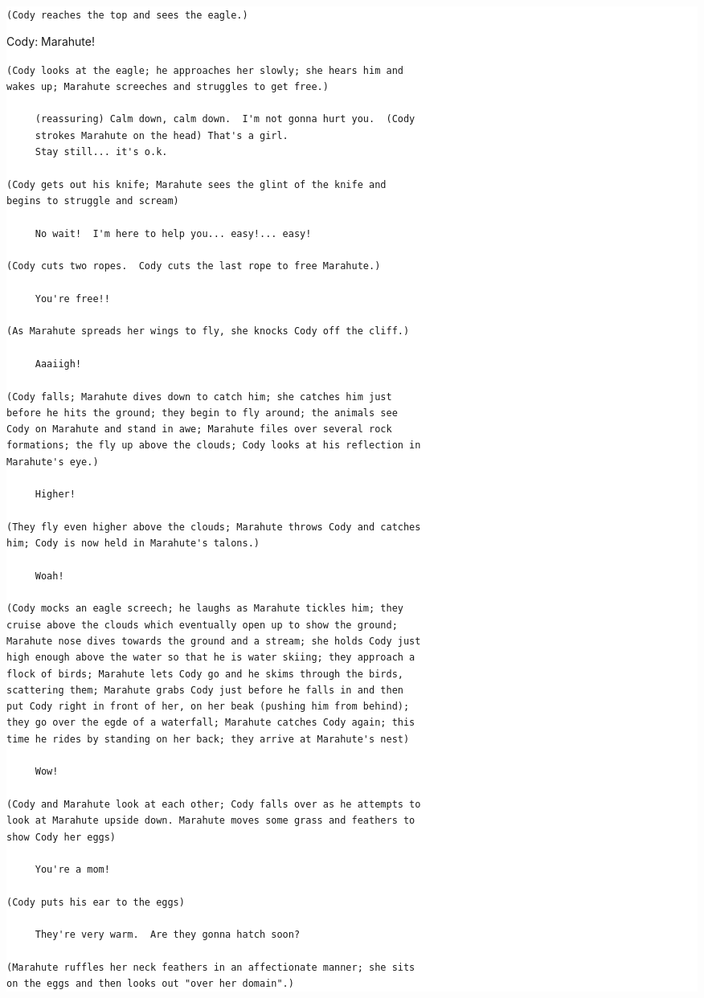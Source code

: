     (Cody reaches the top and sees the eagle.)

Cody:    Marahute!

    (Cody looks at the eagle; he approaches her slowly; she hears him and
    wakes up; Marahute screeches and struggles to get free.)

         (reassuring) Calm down, calm down.  I'm not gonna hurt you.  (Cody
         strokes Marahute on the head) That's a girl.
         Stay still... it's o.k.

    (Cody gets out his knife; Marahute sees the glint of the knife and
    begins to struggle and scream)

         No wait!  I'm here to help you... easy!... easy!

    (Cody cuts two ropes.  Cody cuts the last rope to free Marahute.)

         You're free!!

    (As Marahute spreads her wings to fly, she knocks Cody off the cliff.)

         Aaaiigh!

    (Cody falls; Marahute dives down to catch him; she catches him just
    before he hits the ground; they begin to fly around; the animals see
    Cody on Marahute and stand in awe; Marahute files over several rock
    formations; the fly up above the clouds; Cody looks at his reflection in
    Marahute's eye.)

         Higher!

    (They fly even higher above the clouds; Marahute throws Cody and catches
    him; Cody is now held in Marahute's talons.)

         Woah!

    (Cody mocks an eagle screech; he laughs as Marahute tickles him; they
    cruise above the clouds which eventually open up to show the ground;
    Marahute nose dives towards the ground and a stream; she holds Cody just
    high enough above the water so that he is water skiing; they approach a
    flock of birds; Marahute lets Cody go and he skims through the birds,
    scattering them; Marahute grabs Cody just before he falls in and then
    put Cody right in front of her, on her beak (pushing him from behind);
    they go over the egde of a waterfall; Marahute catches Cody again; this
    time he rides by standing on her back; they arrive at Marahute's nest)

         Wow!

    (Cody and Marahute look at each other; Cody falls over as he attempts to
    look at Marahute upside down. Marahute moves some grass and feathers to
    show Cody her eggs)

         You're a mom!

    (Cody puts his ear to the eggs)

         They're very warm.  Are they gonna hatch soon?

    (Marahute ruffles her neck feathers in an affectionate manner; she sits
    on the eggs and then looks out "over her domain".)
